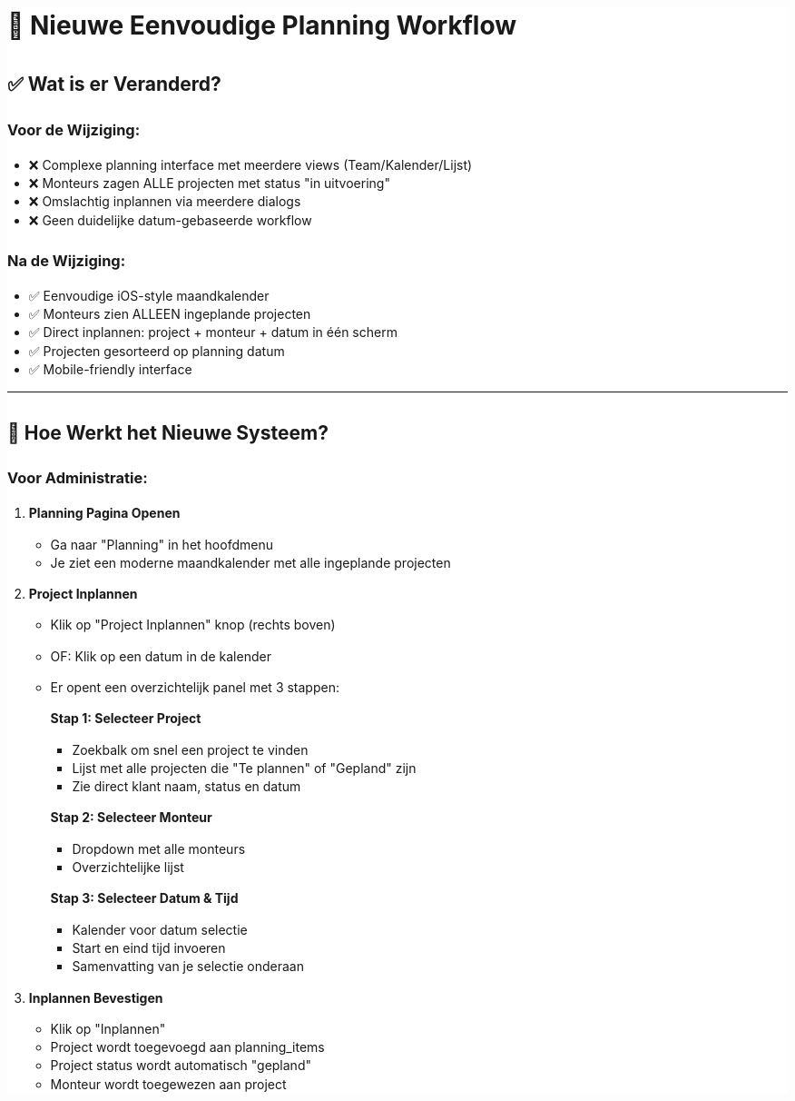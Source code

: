# 📅 Nieuwe Eenvoudige Planning Workflow

## ✅ Wat is er Veranderd?

### **Voor de Wijziging:**
- ❌ Complexe planning interface met meerdere views (Team/Kalender/Lijst)
- ❌ Monteurs zagen ALLE projecten met status "in uitvoering"
- ❌ Omslachtig inplannen via meerdere dialogs
- ❌ Geen duidelijke datum-gebaseerde workflow

### **Na de Wijziging:**
- ✅ Eenvoudige iOS-style maandkalender
- ✅ Monteurs zien ALLEEN ingeplande projecten
- ✅ Direct inplannen: project + monteur + datum in één scherm
- ✅ Projecten gesorteerd op planning datum
- ✅ Mobile-friendly interface

---

## 🎯 Hoe Werkt het Nieuwe Systeem?

### **Voor Administratie:**

1. **Planning Pagina Openen**
   - Ga naar "Planning" in het hoofdmenu
   - Je ziet een moderne maandkalender met alle ingeplande projecten

2. **Project Inplannen**
   - Klik op "Project Inplannen" knop (rechts boven)
   - OF: Klik op een datum in de kalender
   - Er opent een overzichtelijk panel met 3 stappen:
     
     **Stap 1: Selecteer Project**
     - Zoekbalk om snel een project te vinden
     - Lijst met alle projecten die "Te plannen" of "Gepland" zijn
     - Zie direct klant naam, status en datum
     
     **Stap 2: Selecteer Monteur**
     - Dropdown met alle monteurs
     - Overzichtelijke lijst
     
     **Stap 3: Selecteer Datum & Tijd**
     - Kalender voor datum selectie
     - Start en eind tijd invoeren
     - Samenvatting van je selectie onderaan

3. **Inplannen Bevestigen**
   - Klik op "Inplannen"
   - Project wordt toegevoegd aan planning_items
   - Project status wordt automatisch "gepland"
   - Monteur wordt toegewezen aan project
